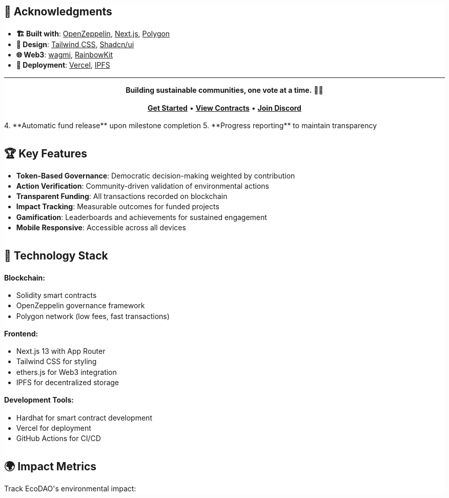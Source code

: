 ## 🏅 Acknowledgments

- **🏗️ Built with**: [OpenZeppelin](https://openzeppelin.com/), [Next.js](https://nextjs.org/), [Polygon](https://polygon.technology/)
- **🎨 Design**: [Tailwind CSS](https://tailwindcss.com/), [Shadcn/ui](https://ui.shadcn.com/)
- **🌐 Web3**: [wagmi](https://wagmi.sh/), [RainbowKit](https://www.rainbowkit.com/)
- **🚀 Deployment**: [Vercel](https://vercel.com/), [IPFS](https://ipfs.io/)

---

<div align="center">

**Building sustainable communities, one vote at a time.** 🌱✊

[**Get Started**](https://ecodao.adaptechdesigns.com) • [**View Contracts**](https://polygonscan.com/) • [**Join Discord**](https://discord.gg/ecodao)

</div>
4. **Automatic fund release** upon milestone completion
5. **Progress reporting** to maintain transparency

## 🏆 Key Features

- **Token-Based Governance**: Democratic decision-making weighted by contribution
- **Action Verification**: Community-driven validation of environmental actions
- **Transparent Funding**: All transactions recorded on blockchain
- **Impact Tracking**: Measurable outcomes for funded projects
- **Gamification**: Leaderboards and achievements for sustained engagement
- **Mobile Responsive**: Accessible across all devices

## 🔧 Technology Stack

**Blockchain:**

- Solidity smart contracts
- OpenZeppelin governance framework
- Polygon network (low fees, fast transactions)

**Frontend:**

- Next.js 13 with App Router
- Tailwind CSS for styling
- ethers.js for Web3 integration
- IPFS for decentralized storage

**Development Tools:**

- Hardhat for smart contract development
- Vercel for deployment
- GitHub Actions for CI/CD

## 🌍 Impact Metrics

Track EcoDAO's environmental impact:

